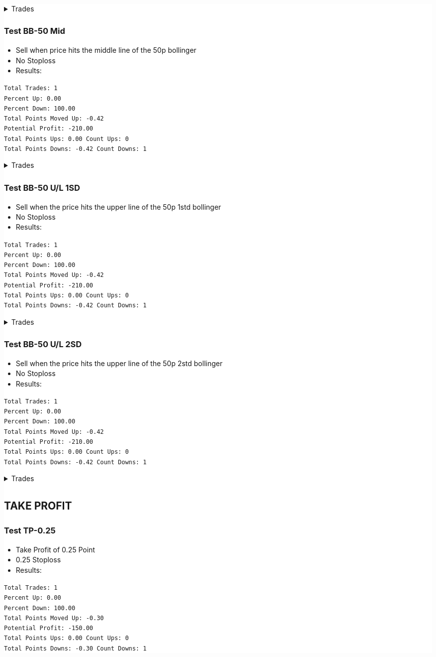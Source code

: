<details><summary>Trades</summary></details>

### Test BB-50 Mid
* Sell when price hits the middle line of the 50p bollinger
* No Stoploss
* Results:
```
Total Trades: 1
Percent Up: 0.00
Percent Down: 100.00
Total Points Moved Up: -0.42
Potential Profit: -210.00
Total Points Ups: 0.00 Count Ups: 0
Total Points Downs: -0.42 Count Downs: 1
```

<details><summary>Trades</summary></details>

### Test BB-50 U/L 1SD
* Sell when the price hits the upper line of the 50p 1std bollinger
* No Stoploss
* Results:
```
Total Trades: 1
Percent Up: 0.00
Percent Down: 100.00
Total Points Moved Up: -0.42
Potential Profit: -210.00
Total Points Ups: 0.00 Count Ups: 0
Total Points Downs: -0.42 Count Downs: 1
```

<details><summary>Trades</summary></details>

### Test BB-50 U/L 2SD
* Sell when the price hits the upper line of the 50p 2std bollinger
* No Stoploss
* Results:
```
Total Trades: 1
Percent Up: 0.00
Percent Down: 100.00
Total Points Moved Up: -0.42
Potential Profit: -210.00
Total Points Ups: 0.00 Count Ups: 0
Total Points Downs: -0.42 Count Downs: 1
```

<details><summary>Trades</summary></details>

## TAKE PROFIT

### Test TP-0.25
* Take Profit of 0.25 Point
* 0.25 Stoploss
* Results:
```
Total Trades: 1
Percent Up: 0.00
Percent Down: 100.00
Total Points Moved Up: -0.30
Potential Profit: -150.00
Total Points Ups: 0.00 Count Ups: 0
Total Points Downs: -0.30 Count Downs: 1
```